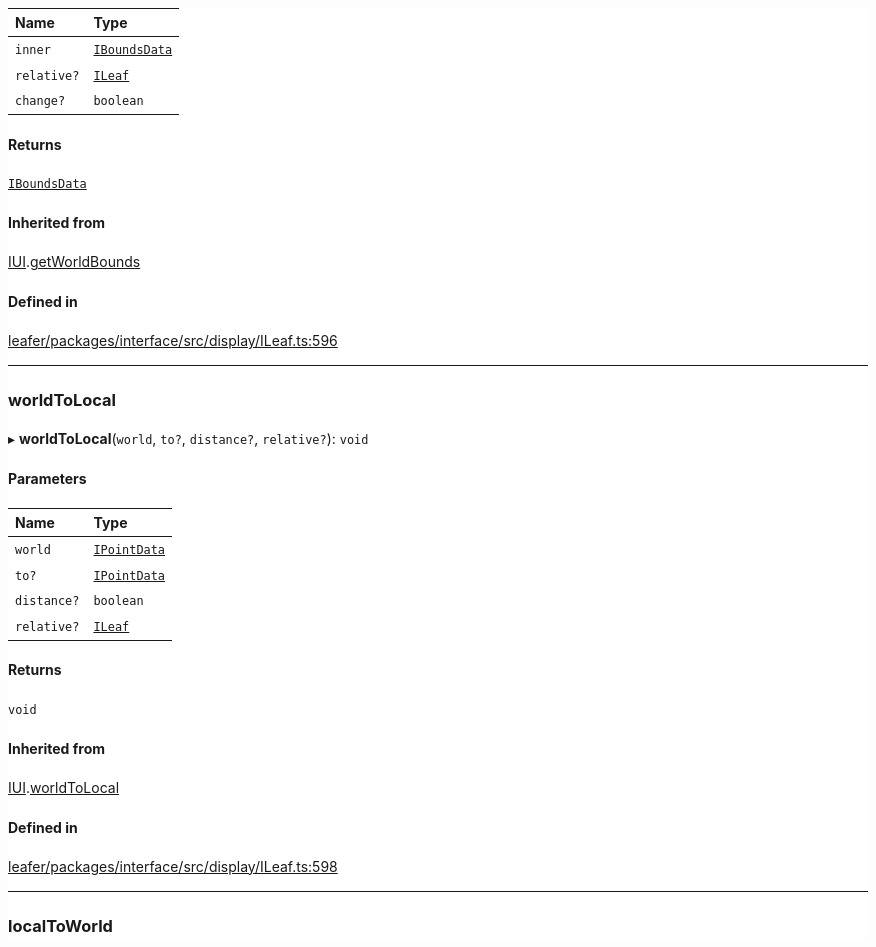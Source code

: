 | Name | Type |
| :------ | :------ |
| `inner` | [`IBoundsData`](IBoundsData.md) |
| `relative?` | [`ILeaf`](ILeaf.md) |
| `change?` | `boolean` |

#### Returns

[`IBoundsData`](IBoundsData.md)

#### Inherited from

[IUI](IUI.md).[getWorldBounds](IUI.md#getworldbounds)

#### Defined in

[leafer/packages/interface/src/display/ILeaf.ts:596](https://github.com/leaferjs/leafer/blob/a596007/packages/interface/src/display/ILeaf.ts#L596)

___

### worldToLocal

▸ **worldToLocal**(`world`, `to?`, `distance?`, `relative?`): `void`

#### Parameters

| Name | Type |
| :------ | :------ |
| `world` | [`IPointData`](IPointData.md) |
| `to?` | [`IPointData`](IPointData.md) |
| `distance?` | `boolean` |
| `relative?` | [`ILeaf`](ILeaf.md) |

#### Returns

`void`

#### Inherited from

[IUI](IUI.md).[worldToLocal](IUI.md#worldtolocal)

#### Defined in

[leafer/packages/interface/src/display/ILeaf.ts:598](https://github.com/leaferjs/leafer/blob/a596007/packages/interface/src/display/ILeaf.ts#L598)

___

### localToWorld
